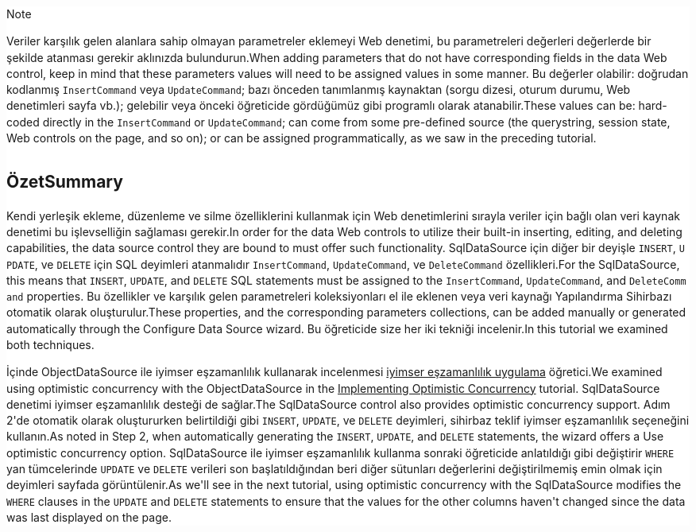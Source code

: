 > [!NOTE]
> <span data-ttu-id="b1f12-249">Veriler karşılık gelen alanlara sahip olmayan parametreler eklemeyi Web denetimi, bu parametreleri değerleri değerlerde bir şekilde atanması gerekir aklınızda bulundurun.</span><span class="sxs-lookup"><span data-stu-id="b1f12-249">When adding parameters that do not have corresponding fields in the data Web control, keep in mind that these parameters values will need to be assigned values in some manner.</span></span> <span data-ttu-id="b1f12-250">Bu değerler olabilir: doğrudan kodlanmış `InsertCommand` veya `UpdateCommand`; bazı önceden tanımlanmış kaynaktan (sorgu dizesi, oturum durumu, Web denetimleri sayfa vb.); gelebilir veya önceki öğreticide gördüğümüz gibi programlı olarak atanabilir.</span><span class="sxs-lookup"><span data-stu-id="b1f12-250">These values can be: hard-coded directly in the `InsertCommand` or `UpdateCommand`; can come from some pre-defined source (the querystring, session state, Web controls on the page, and so on); or can be assigned programmatically, as we saw in the preceding tutorial.</span></span>

## <a name="summary"></a><span data-ttu-id="b1f12-251">Özet</span><span class="sxs-lookup"><span data-stu-id="b1f12-251">Summary</span></span>

<span data-ttu-id="b1f12-252">Kendi yerleşik ekleme, düzenleme ve silme özelliklerini kullanmak için Web denetimlerini sırayla veriler için bağlı olan veri kaynak denetimi bu işlevselliğin sağlaması gerekir.</span><span class="sxs-lookup"><span data-stu-id="b1f12-252">In order for the data Web controls to utilize their built-in inserting, editing, and deleting capabilities, the data source control they are bound to must offer such functionality.</span></span> <span data-ttu-id="b1f12-253">SqlDataSource için diğer bir deyişle `INSERT`, `UPDATE`, ve `DELETE` için SQL deyimleri atanmalıdır `InsertCommand`, `UpdateCommand`, ve `DeleteCommand` özellikleri.</span><span class="sxs-lookup"><span data-stu-id="b1f12-253">For the SqlDataSource, this means that `INSERT`, `UPDATE`, and `DELETE` SQL statements must be assigned to the `InsertCommand`, `UpdateCommand`, and `DeleteCommand` properties.</span></span> <span data-ttu-id="b1f12-254">Bu özellikler ve karşılık gelen parametreleri koleksiyonları el ile eklenen veya veri kaynağı Yapılandırma Sihirbazı otomatik olarak oluşturulur.</span><span class="sxs-lookup"><span data-stu-id="b1f12-254">These properties, and the corresponding parameters collections, can be added manually or generated automatically through the Configure Data Source wizard.</span></span> <span data-ttu-id="b1f12-255">Bu öğreticide size her iki tekniği incelenir.</span><span class="sxs-lookup"><span data-stu-id="b1f12-255">In this tutorial we examined both techniques.</span></span>

<span data-ttu-id="b1f12-256">İçinde ObjectDataSource ile iyimser eşzamanlılık kullanarak incelenmesi [iyimser eşzamanlılık uygulama](../editing-inserting-and-deleting-data/implementing-optimistic-concurrency-cs.md) öğretici.</span><span class="sxs-lookup"><span data-stu-id="b1f12-256">We examined using optimistic concurrency with the ObjectDataSource in the [Implementing Optimistic Concurrency](../editing-inserting-and-deleting-data/implementing-optimistic-concurrency-cs.md) tutorial.</span></span> <span data-ttu-id="b1f12-257">SqlDataSource denetimi iyimser eşzamanlılık desteği de sağlar.</span><span class="sxs-lookup"><span data-stu-id="b1f12-257">The SqlDataSource control also provides optimistic concurrency support.</span></span> <span data-ttu-id="b1f12-258">Adım 2'de otomatik olarak oluştururken belirtildiği gibi `INSERT`, `UPDATE`, ve `DELETE` deyimleri, sihirbaz teklif iyimser eşzamanlılık seçeneğini kullanın.</span><span class="sxs-lookup"><span data-stu-id="b1f12-258">As noted in Step 2, when automatically generating the `INSERT`, `UPDATE`, and `DELETE` statements, the wizard offers a Use optimistic concurrency option.</span></span> <span data-ttu-id="b1f12-259">SqlDataSource ile iyimser eşzamanlılık kullanma sonraki öğreticide anlatıldığı gibi değiştirir `WHERE` yan tümcelerinde `UPDATE` ve `DELETE` verileri son başlatıldığından beri diğer sütunları değerlerini değiştirilmemiş emin olmak için deyimleri sayfada görüntülenir.</span><span class="sxs-lookup"><span data-stu-id="b1f12-259">As we'll see in the next tutorial, using optimistic concurrency with the SqlDataSource modifies the `WHERE` clauses in the `UPDATE` and `DELETE` statements to ensure that the values for the other columns haven't changed since the data was last displayed on the page.</span></span>
